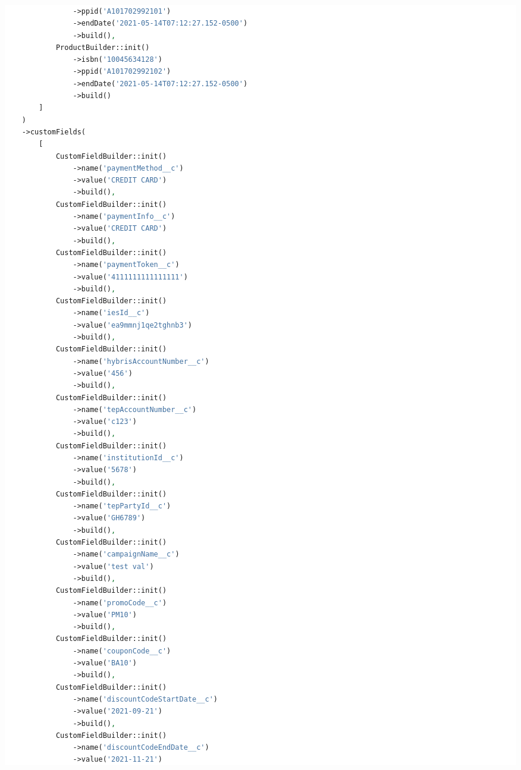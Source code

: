 ```php
                ->ppid('A101702992101')
                ->endDate('2021-05-14T07:12:27.152-0500')
                ->build(),
            ProductBuilder::init()
                ->isbn('10045634128')
                ->ppid('A101702992102')
                ->endDate('2021-05-14T07:12:27.152-0500')
                ->build()
        ]
    )
    ->customFields(
        [
            CustomFieldBuilder::init()
                ->name('paymentMethod__c')
                ->value('CREDIT CARD')
                ->build(),
            CustomFieldBuilder::init()
                ->name('paymentInfo__c')
                ->value('CREDIT CARD')
                ->build(),
            CustomFieldBuilder::init()
                ->name('paymentToken__c')
                ->value('4111111111111111')
                ->build(),
            CustomFieldBuilder::init()
                ->name('iesId__c')
                ->value('ea9mmnj1qe2tghnb3')
                ->build(),
            CustomFieldBuilder::init()
                ->name('hybrisAccountNumber__c')
                ->value('456')
                ->build(),
            CustomFieldBuilder::init()
                ->name('tepAccountNumber__c')
                ->value('c123')
                ->build(),
            CustomFieldBuilder::init()
                ->name('institutionId__c')
                ->value('5678')
                ->build(),
            CustomFieldBuilder::init()
                ->name('tepPartyId__c')
                ->value('GH6789')
                ->build(),
            CustomFieldBuilder::init()
                ->name('campaignName__c')
                ->value('test val')
                ->build(),
            CustomFieldBuilder::init()
                ->name('promoCode__c')
                ->value('PM10')
                ->build(),
            CustomFieldBuilder::init()
                ->name('couponCode__c')
                ->value('BA10')
                ->build(),
            CustomFieldBuilder::init()
                ->name('discountCodeStartDate__c')
                ->value('2021-09-21')
                ->build(),
            CustomFieldBuilder::init()
                ->name('discountCodeEndDate__c')
                ->value('2021-11-21')
```